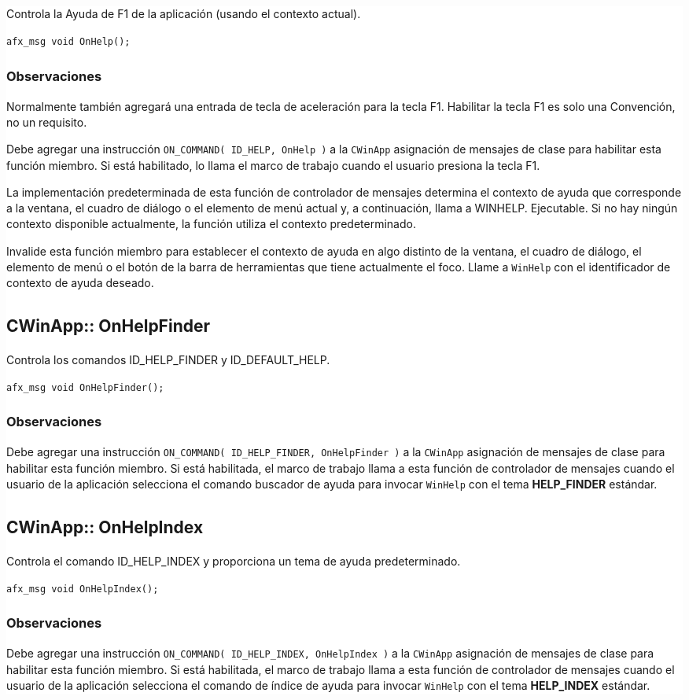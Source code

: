 Controla la Ayuda de F1 de la aplicación (usando el contexto actual).

```
afx_msg void OnHelp();
```

### <a name="remarks"></a>Observaciones

Normalmente también agregará una entrada de tecla de aceleración para la tecla F1. Habilitar la tecla F1 es solo una Convención, no un requisito.

Debe agregar una instrucción `ON_COMMAND( ID_HELP, OnHelp )` a la `CWinApp` asignación de mensajes de clase para habilitar esta función miembro. Si está habilitado, lo llama el marco de trabajo cuando el usuario presiona la tecla F1.

La implementación predeterminada de esta función de controlador de mensajes determina el contexto de ayuda que corresponde a la ventana, el cuadro de diálogo o el elemento de menú actual y, a continuación, llama a WINHELP. Ejecutable. Si no hay ningún contexto disponible actualmente, la función utiliza el contexto predeterminado.

Invalide esta función miembro para establecer el contexto de ayuda en algo distinto de la ventana, el cuadro de diálogo, el elemento de menú o el botón de la barra de herramientas que tiene actualmente el foco. Llame a `WinHelp` con el identificador de contexto de ayuda deseado.

##  <a name="cwinapponhelpfinder"></a><a name="onhelpfinder"></a>CWinApp:: OnHelpFinder

Controla los comandos ID_HELP_FINDER y ID_DEFAULT_HELP.

```
afx_msg void OnHelpFinder();
```

### <a name="remarks"></a>Observaciones

Debe agregar una instrucción `ON_COMMAND( ID_HELP_FINDER, OnHelpFinder )` a la `CWinApp` asignación de mensajes de clase para habilitar esta función miembro. Si está habilitada, el marco de trabajo llama a esta función de controlador de mensajes cuando el usuario de la aplicación selecciona el comando buscador de ayuda para invocar `WinHelp` con el tema **HELP_FINDER** estándar.

##  <a name="cwinapponhelpindex"></a><a name="onhelpindex"></a>CWinApp:: OnHelpIndex

Controla el comando ID_HELP_INDEX y proporciona un tema de ayuda predeterminado.

```
afx_msg void OnHelpIndex();
```

### <a name="remarks"></a>Observaciones

Debe agregar una instrucción `ON_COMMAND( ID_HELP_INDEX, OnHelpIndex )` a la `CWinApp` asignación de mensajes de clase para habilitar esta función miembro. Si está habilitada, el marco de trabajo llama a esta función de controlador de mensajes cuando el usuario de la aplicación selecciona el comando de índice de ayuda para invocar `WinHelp` con el tema **HELP_INDEX** estándar.
